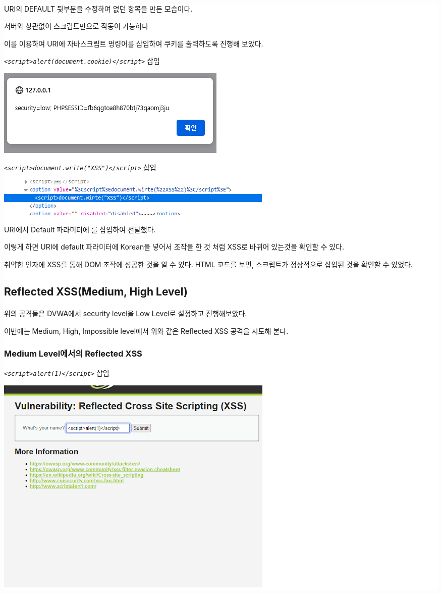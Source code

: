 URI의 DEFAULT 뒷부분을 수정하여 없던 항목을 만든 모습이다. 

서버와 상관없이 스크립트만으로 작동이 가능하다

이를 이용하여 URI에 자바스크립트 명령어를 삽입하여 쿠키를 출력하도록 진행해 보았다.

*`<script>alert(document.cookie)</script>`* 삽입

![Untitled](XSS%20(Cross-site%20Scripting)%20bfb6c6c6ce0a45b6957a8a1961ada7ce/Untitled%2025.png)

*`<script>document.write("XSS")</script>`* 삽입

![Untitled](XSS%20(Cross-site%20Scripting)%20bfb6c6c6ce0a45b6957a8a1961ada7ce/Untitled%2026.png)

URI에서 Default 파라미터에 <script>document.write(“XSS”)</script>를 삽입하여 전달했다. 

이렇게 하면 URI에 default 파라미터에 Korean을 넣어서 조작을 한 것 처럼 XSS로 바뀌어 있는것을 확인할 수 있다.

 취약한 인자에 XSS를 통해 DOM 조작에 성공한 것을 알 수 있다. HTML 코드를 보면, 스크립트가 정상적으로 삽입된 것을 확인할 수 있었다.

## Reflected XSS(Medium, High Level)

위의 공격들은 DVWA에서 security level을 Low Level로 설정하고 진행해보았다. 

이번에는 Medium, High, Impossible level에서 위와 같은 Reflected XSS 공격을 시도해 본다.

### Medium Level에서의 Reflected XSS

*`<script>alert(1)</script>`* 삽입

![Untitled](XSS%20(Cross-site%20Scripting)%20bfb6c6c6ce0a45b6957a8a1961ada7ce/Untitled%2027.png)

